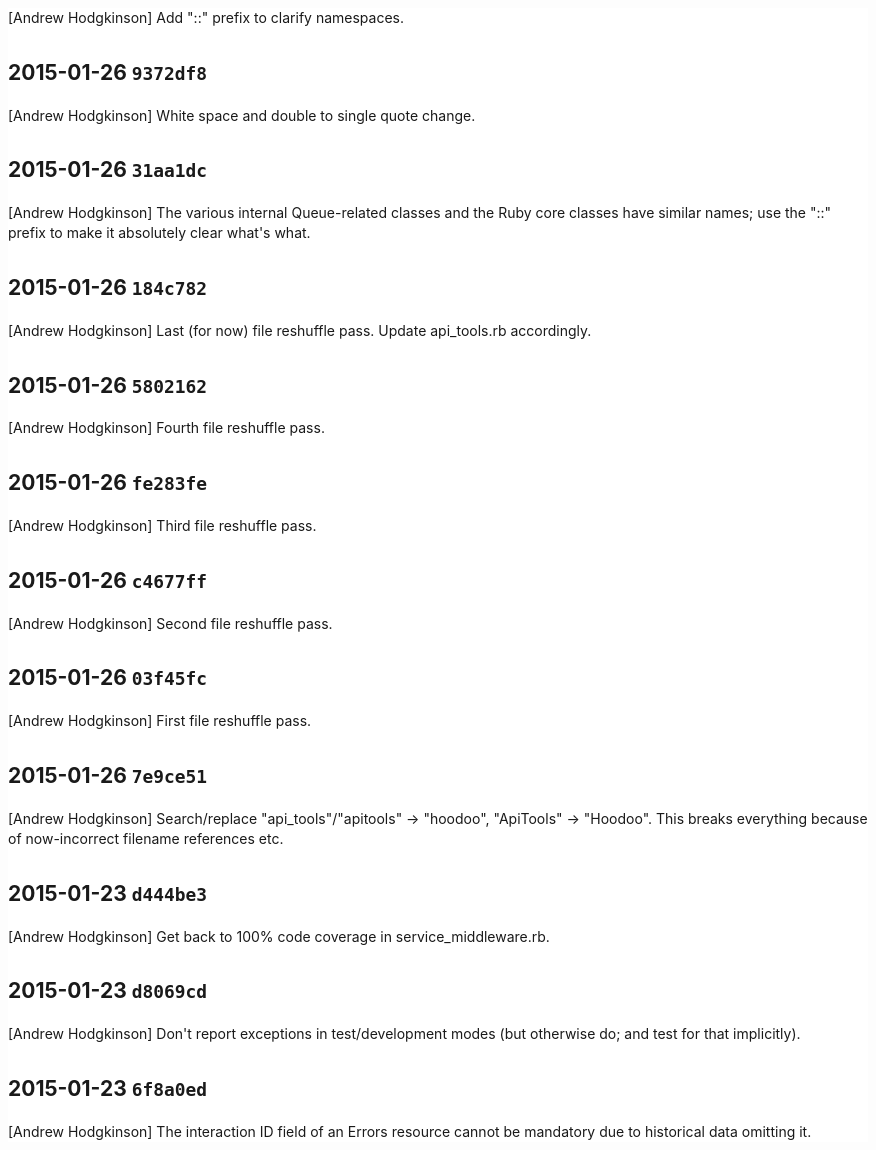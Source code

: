 [Andrew Hodgkinson] Add "::" prefix to clarify namespaces.

## 2015-01-26 `9372df8`

[Andrew Hodgkinson] White space and double to single quote change.

## 2015-01-26 `31aa1dc`

[Andrew Hodgkinson] The various internal Queue-related classes and the Ruby core classes have similar names; use the "::" prefix to make it absolutely clear what's what.

## 2015-01-26 `184c782`

[Andrew Hodgkinson] Last (for now) file reshuffle pass. Update api_tools.rb accordingly.

## 2015-01-26 `5802162`

[Andrew Hodgkinson] Fourth file reshuffle pass.

## 2015-01-26 `fe283fe`

[Andrew Hodgkinson] Third file reshuffle pass.

## 2015-01-26 `c4677ff`

[Andrew Hodgkinson] Second file reshuffle pass.

## 2015-01-26 `03f45fc`

[Andrew Hodgkinson] First file reshuffle pass.

## 2015-01-26 `7e9ce51`

[Andrew Hodgkinson] Search/replace "api_tools"/"apitools" -> "hoodoo", "ApiTools" -> "Hoodoo". This breaks everything because of now-incorrect filename references etc.

## 2015-01-23 `d444be3`

[Andrew Hodgkinson] Get back to 100% code coverage in service_middleware.rb.

## 2015-01-23 `d8069cd`

[Andrew Hodgkinson] Don't report exceptions in test/development modes (but otherwise do; and test for that implicitly).

## 2015-01-23 `6f8a0ed`

[Andrew Hodgkinson] The interaction ID field of an Errors resource cannot be mandatory due to historical data omitting it.
